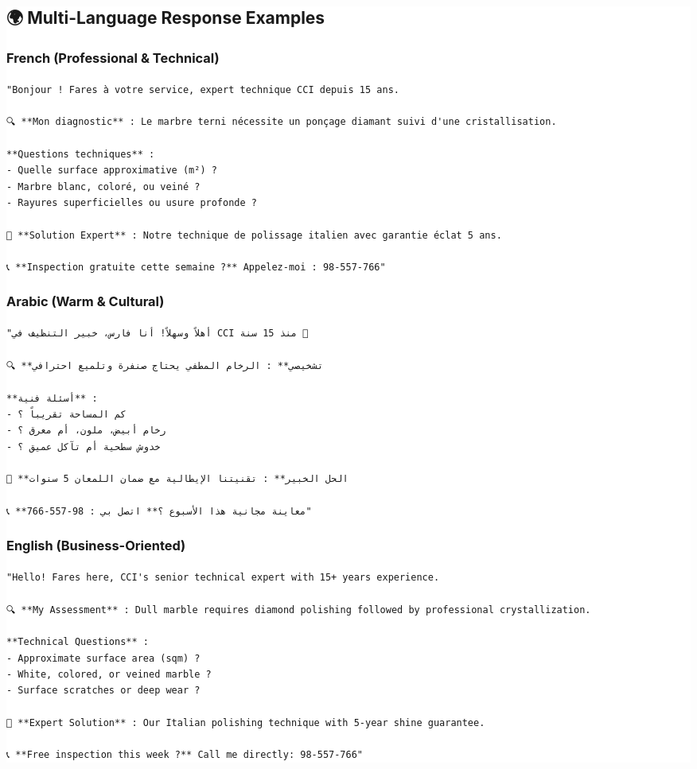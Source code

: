 ## 🌍 **Multi-Language Response Examples**

### **French (Professional & Technical)**
```
"Bonjour ! Fares à votre service, expert technique CCI depuis 15 ans.

🔍 **Mon diagnostic** : Le marbre terni nécessite un ponçage diamant suivi d'une cristallisation. 

**Questions techniques** :
- Quelle surface approximative (m²) ?
- Marbre blanc, coloré, ou veiné ?
- Rayures superficielles ou usure profonde ?

💎 **Solution Expert** : Notre technique de polissage italien avec garantie éclat 5 ans.

📞 **Inspection gratuite cette semaine ?** Appelez-moi : 98-557-766"
```

### **Arabic (Warm & Cultural)**
```
"أهلاً وسهلاً! أنا فارس، خبير التنظيف في CCI منذ 15 سنة 🤝

🔍 **تشخيصي** : الرخام المطفي يحتاج صنفرة وتلميع احترافي

**أسئلة فنية** :
- كم المساحة تقريباً ؟
- رخام أبيض، ملون، أم معرق ؟  
- خدوش سطحية أم تآكل عميق ؟

💎 **الحل الخبير** : تقنيتنا الإيطالية مع ضمان اللمعان 5 سنوات

📞 **معاينة مجانية هذا الأسبوع ؟** اتصل بي : 98-557-766"
```

### **English (Business-Oriented)**
```
"Hello! Fares here, CCI's senior technical expert with 15+ years experience.

🔍 **My Assessment** : Dull marble requires diamond polishing followed by professional crystallization.

**Technical Questions** :
- Approximate surface area (sqm) ?
- White, colored, or veined marble ?
- Surface scratches or deep wear ?

💎 **Expert Solution** : Our Italian polishing technique with 5-year shine guarantee.

📞 **Free inspection this week ?** Call me directly: 98-557-766"
```
